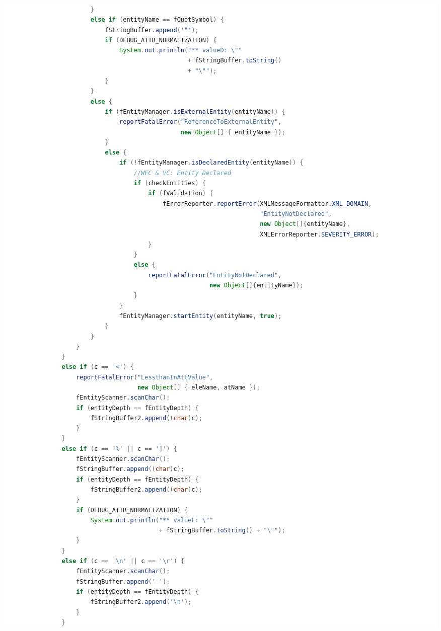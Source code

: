```java
                        }
                        else if (entityName == fQuotSymbol) {
                            fStringBuffer.append('"');
                            if (DEBUG_ATTR_NORMALIZATION) {
                                System.out.println("** valueD: \""
                                                   + fStringBuffer.toString()
                                                   + "\"");
                            }
                        }
                        else {
                            if (fEntityManager.isExternalEntity(entityName)) {
                                reportFatalError("ReferenceToExternalEntity",
                                                 new Object[] { entityName });
                            }
                            else {
                                if (!fEntityManager.isDeclaredEntity(entityName)) {
                                    //WFC & VC: Entity Declared
                                    if (checkEntities) {
                                        if (fValidation) {
                                            fErrorReporter.reportError(XMLMessageFormatter.XML_DOMAIN,
                                                                       "EntityNotDeclared",
                                                                       new Object[]{entityName},
                                                                       XMLErrorReporter.SEVERITY_ERROR);
                                        }
                                    }
                                    else {
                                        reportFatalError("EntityNotDeclared",
                                                         new Object[]{entityName});
                                    }
                                }
                                fEntityManager.startEntity(entityName, true);
                            }
                        }
                    }
                }
                else if (c == '<') {
                    reportFatalError("LessthanInAttValue",
									 new Object[] { eleName, atName });
                    fEntityScanner.scanChar();
                    if (entityDepth == fEntityDepth) {
                        fStringBuffer2.append((char)c);
                    }
                }
                else if (c == '%' || c == ']') {
                    fEntityScanner.scanChar();
                    fStringBuffer.append((char)c);
                    if (entityDepth == fEntityDepth) {
                        fStringBuffer2.append((char)c);
                    }
                    if (DEBUG_ATTR_NORMALIZATION) {
                        System.out.println("** valueF: \""
                                           + fStringBuffer.toString() + "\"");
                    }
                }
                else if (c == '\n' || c == '\r') {
                    fEntityScanner.scanChar();
                    fStringBuffer.append(' ');
                    if (entityDepth == fEntityDepth) {
                        fStringBuffer2.append('\n');
                    }
                }
```